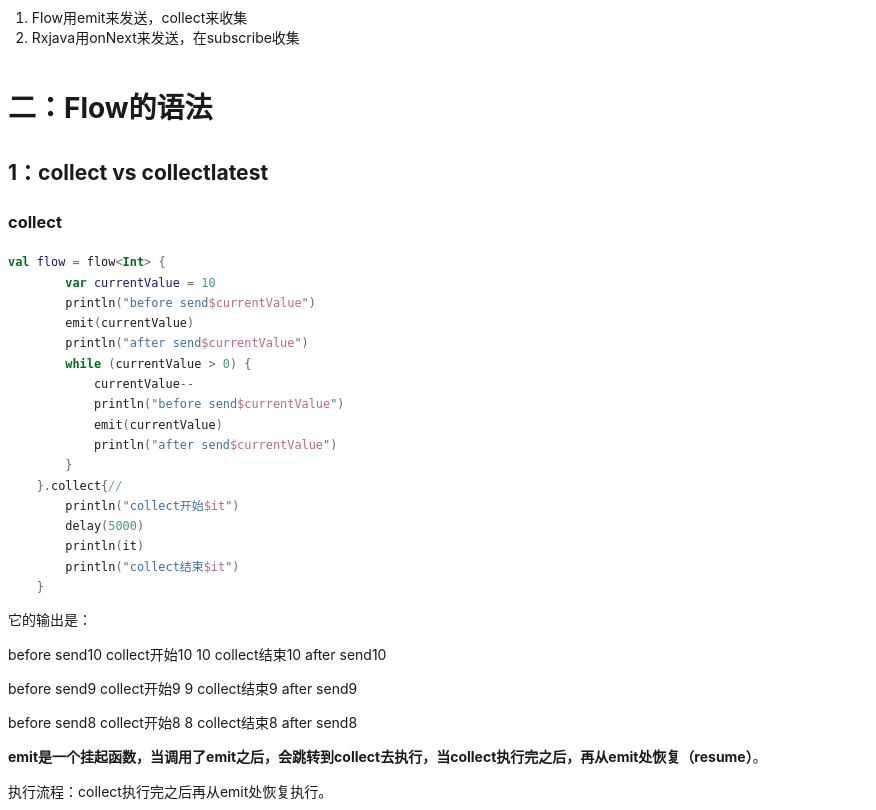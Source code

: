 1. Flow用emit来发送，collect来收集
2. Rxjava用onNext来发送，在subscribe收集

# 二：Flow的语法

## 1：collect vs collectlatest

### collect

```kotlin
val flow = flow<Int> {
        var currentValue = 10
        println("before send$currentValue")
        emit(currentValue)
        println("after send$currentValue")
        while (currentValue > 0) {
            currentValue--
            println("before send$currentValue")
            emit(currentValue)
            println("after send$currentValue")
        }
    }.collect{//
        println("collect开始$it")
        delay(5000)
        println(it)
        println("collect结束$it")
    }
```

它的输出是：

before send10
collect开始10
10
collect结束10
after send10

before send9
collect开始9
9
collect结束9
after send9

before send8
collect开始8
8
collect结束8
after send8

**emit是一个挂起函数，当调用了emit之后，会跳转到collect去执行，当collect执行完之后，再从emit处恢复（resume）**。

执行流程：collect执行完之后再从emit处恢复执行。

